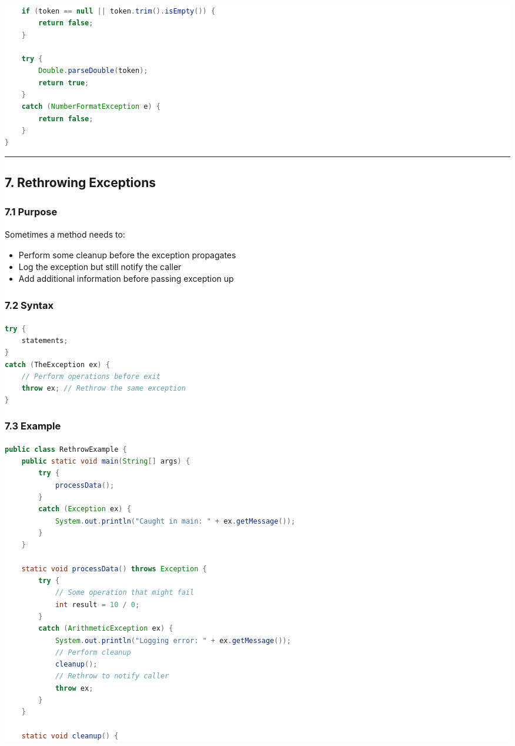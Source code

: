 ```java
    if (token == null || token.trim().isEmpty()) {
        return false;
    }
    
    try {
        Double.parseDouble(token);
        return true;
    }
    catch (NumberFormatException e) {
        return false;
    }
}
```

---

## 7. Rethrowing Exceptions

### 7.1 Purpose
Sometimes a method needs to:
- Perform some cleanup before the exception propagates
- Log the exception but still notify the caller
- Add additional information before passing exception up

### 7.2 Syntax
```java
try {
    statements;
}
catch (TheException ex) {
    // Perform operations before exit
    throw ex; // Rethrow the same exception
}
```

### 7.3 Example
```java
public class RethrowExample {
    public static void main(String[] args) {
        try {
            processData();
        }
        catch (Exception ex) {
            System.out.println("Caught in main: " + ex.getMessage());
        }
    }
    
    static void processData() throws Exception {
        try {
            // Some operation that might fail
            int result = 10 / 0;
        }
        catch (ArithmeticException ex) {
            System.out.println("Logging error: " + ex.getMessage());
            // Perform cleanup
            cleanup();
            // Rethrow to notify caller
            throw ex;
        }
    }
    
    static void cleanup() {
```